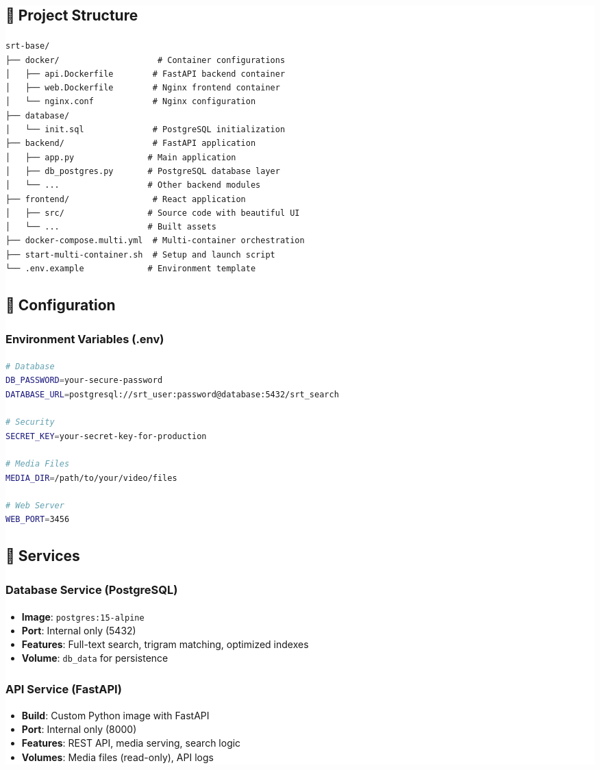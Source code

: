 ## 📁 **Project Structure**

```
srt-base/
├── docker/                    # Container configurations
│   ├── api.Dockerfile        # FastAPI backend container
│   ├── web.Dockerfile        # Nginx frontend container  
│   └── nginx.conf            # Nginx configuration
├── database/
│   └── init.sql              # PostgreSQL initialization
├── backend/                  # FastAPI application
│   ├── app.py               # Main application
│   ├── db_postgres.py       # PostgreSQL database layer
│   └── ...                  # Other backend modules
├── frontend/                 # React application
│   ├── src/                 # Source code with beautiful UI
│   └── ...                  # Built assets
├── docker-compose.multi.yml  # Multi-container orchestration
├── start-multi-container.sh  # Setup and launch script
└── .env.example             # Environment template
```

## 🔧 **Configuration**

### Environment Variables (.env)
```bash
# Database
DB_PASSWORD=your-secure-password
DATABASE_URL=postgresql://srt_user:password@database:5432/srt_search

# Security  
SECRET_KEY=your-secret-key-for-production

# Media Files
MEDIA_DIR=/path/to/your/video/files

# Web Server
WEB_PORT=3456
```

## 🐳 **Services**

### Database Service (PostgreSQL)
- **Image**: `postgres:15-alpine`
- **Port**: Internal only (5432)
- **Features**: Full-text search, trigram matching, optimized indexes
- **Volume**: `db_data` for persistence

### API Service (FastAPI)
- **Build**: Custom Python image with FastAPI
- **Port**: Internal only (8000)  
- **Features**: REST API, media serving, search logic
- **Volumes**: Media files (read-only), API logs
